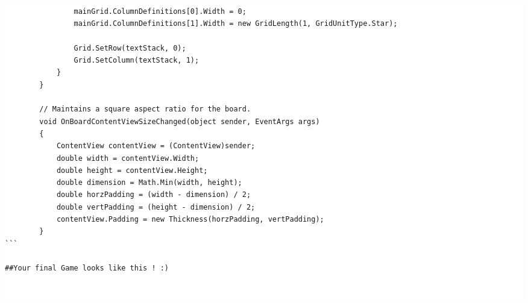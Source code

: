 ````XAML
                mainGrid.ColumnDefinitions[0].Width = 0;
                mainGrid.ColumnDefinitions[1].Width = new GridLength(1, GridUnitType.Star);

                Grid.SetRow(textStack, 0);
                Grid.SetColumn(textStack, 1);
            }
        }

        // Maintains a square aspect ratio for the board.
        void OnBoardContentViewSizeChanged(object sender, EventArgs args)
        {
            ContentView contentView = (ContentView)sender;
            double width = contentView.Width;
            double height = contentView.Height;
            double dimension = Math.Min(width, height);
            double horzPadding = (width - dimension) / 2;
            double vertPadding = (height - dimension) / 2;
            contentView.Padding = new Thickness(horzPadding, vertPadding);
        }
```

##Your final Game looks like this ! :)


